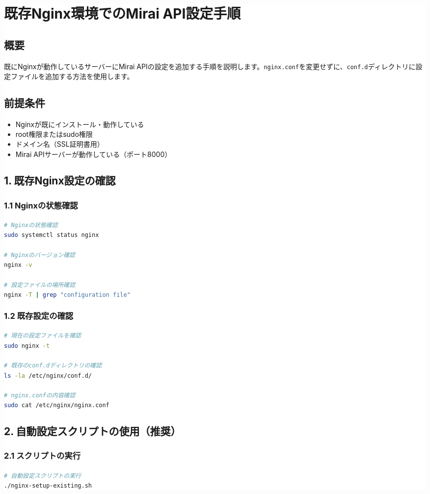 # 既存Nginx環境でのMirai API設定手順

## 概要

既にNginxが動作しているサーバーにMirai APIの設定を追加する手順を説明します。`nginx.conf`を変更せずに、`conf.d`ディレクトリに設定ファイルを追加する方法を使用します。

## 前提条件

- Nginxが既にインストール・動作している
- root権限またはsudo権限
- ドメイン名（SSL証明書用）
- Mirai APIサーバーが動作している（ポート8000）

## 1. 既存Nginx設定の確認

### 1.1 Nginxの状態確認

```bash
# Nginxの状態確認
sudo systemctl status nginx

# Nginxのバージョン確認
nginx -v

# 設定ファイルの場所確認
nginx -T | grep "configuration file"
```

### 1.2 既存設定の確認

```bash
# 現在の設定ファイルを確認
sudo nginx -t

# 既存のconf.dディレクトリの確認
ls -la /etc/nginx/conf.d/

# nginx.confの内容確認
sudo cat /etc/nginx/nginx.conf
```

## 2. 自動設定スクリプトの使用（推奨）

### 2.1 スクリプトの実行

```bash
# 自動設定スクリプトの実行
./nginx-setup-existing.sh
```
